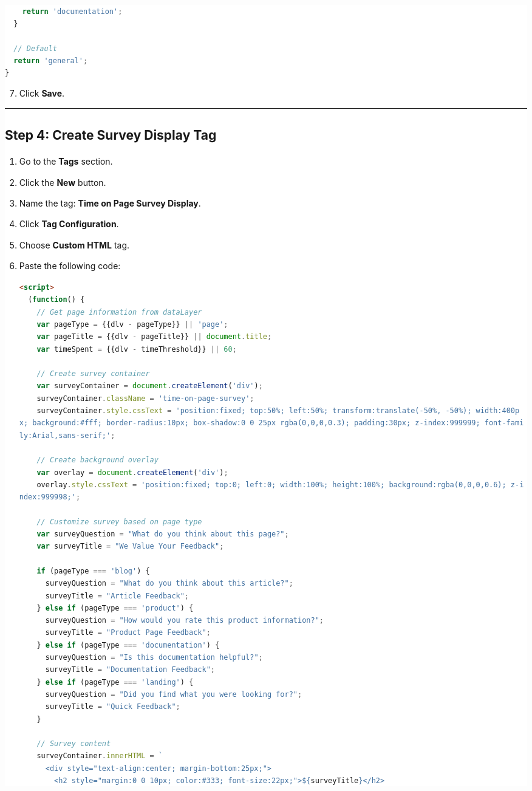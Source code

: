    ```javascript
       return 'documentation';
     }
     
     // Default
     return 'general';
   }
   ```

7. Click **Save**.

---

## Step 4: Create Survey Display Tag

1. Go to the **Tags** section.
2. Click the **New** button.
3. Name the tag: **Time on Page Survey Display**.
4. Click **Tag Configuration**.
5. Choose **Custom HTML** tag.
6. Paste the following code:

   ```html
   <script>
     (function() {
       // Get page information from dataLayer
       var pageType = {{dlv - pageType}} || 'page';
       var pageTitle = {{dlv - pageTitle}} || document.title;
       var timeSpent = {{dlv - timeThreshold}} || 60;
       
       // Create survey container
       var surveyContainer = document.createElement('div');
       surveyContainer.className = 'time-on-page-survey';
       surveyContainer.style.cssText = 'position:fixed; top:50%; left:50%; transform:translate(-50%, -50%); width:400px; background:#fff; border-radius:10px; box-shadow:0 0 25px rgba(0,0,0,0.3); padding:30px; z-index:999999; font-family:Arial,sans-serif;';
       
       // Create background overlay
       var overlay = document.createElement('div');
       overlay.style.cssText = 'position:fixed; top:0; left:0; width:100%; height:100%; background:rgba(0,0,0,0.6); z-index:999998;';
       
       // Customize survey based on page type
       var surveyQuestion = "What do you think about this page?";
       var surveyTitle = "We Value Your Feedback";
       
       if (pageType === 'blog') {
         surveyQuestion = "What do you think about this article?";
         surveyTitle = "Article Feedback";
       } else if (pageType === 'product') {
         surveyQuestion = "How would you rate this product information?";
         surveyTitle = "Product Page Feedback";
       } else if (pageType === 'documentation') {
         surveyQuestion = "Is this documentation helpful?";
         surveyTitle = "Documentation Feedback";
       } else if (pageType === 'landing') {
         surveyQuestion = "Did you find what you were looking for?";
         surveyTitle = "Quick Feedback";
       }
       
       // Survey content
       surveyContainer.innerHTML = `
         <div style="text-align:center; margin-bottom:25px;">
           <h2 style="margin:0 0 10px; color:#333; font-size:22px;">${surveyTitle}</h2>
   ```